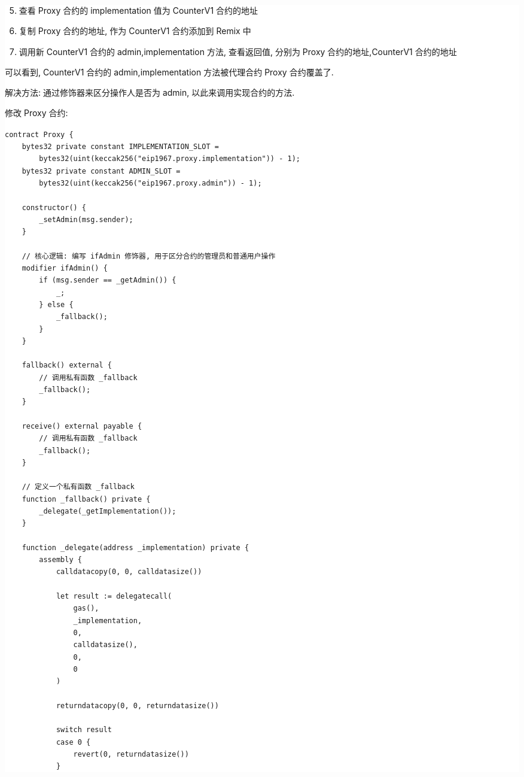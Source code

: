 5. 查看 Proxy 合约的 implementation 值为 CounterV1 合约的地址

6. 复制 Proxy 合约的地址, 作为 CounterV1 合约添加到 Remix 中

7. 调用新 CounterV1 合约的 admin,implementation 方法, 查看返回值, 分别为 Proxy 合约的地址,CounterV1 合约的地址

可以看到, CounterV1 合约的 admin,implementation 方法被代理合约 Proxy 合约覆盖了.

解决方法: 通过修饰器来区分操作人是否为 admin, 以此来调用实现合约的方法.

修改 Proxy 合约:

```solidity
contract Proxy {
    bytes32 private constant IMPLEMENTATION_SLOT =
        bytes32(uint(keccak256("eip1967.proxy.implementation")) - 1);
    bytes32 private constant ADMIN_SLOT =
        bytes32(uint(keccak256("eip1967.proxy.admin")) - 1);

    constructor() {
        _setAdmin(msg.sender);
    }

    // 核心逻辑: 编写 ifAdmin 修饰器, 用于区分合约的管理员和普通用户操作
    modifier ifAdmin() {
        if (msg.sender == _getAdmin()) {
            _;
        } else {
            _fallback();
        }
    }

    fallback() external {
        // 调用私有函数 _fallback
        _fallback();
    }

    receive() external payable {
        // 调用私有函数 _fallback
        _fallback();
    }

    // 定义一个私有函数 _fallback
    function _fallback() private {
        _delegate(_getImplementation());
    }

    function _delegate(address _implementation) private {
        assembly {
            calldatacopy(0, 0, calldatasize())

            let result := delegatecall(
                gas(),
                _implementation,
                0,
                calldatasize(),
                0,
                0
            )

            returndatacopy(0, 0, returndatasize())

            switch result
            case 0 {
                revert(0, returndatasize())
            }
```